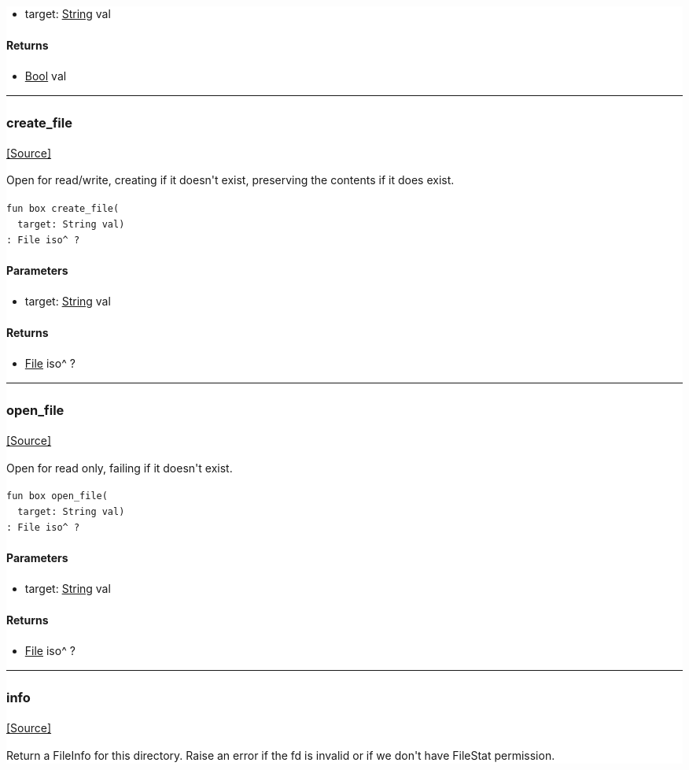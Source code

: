 *   target: [String](builtin-String.md) val

#### Returns

* [Bool](builtin-Bool.md) val

---

### create_file
<span class="source-link">[[Source]](src/files/directory.md#L210)</span>


Open for read/write, creating if it doesn't exist, preserving the contents
if it does exist.


```pony
fun box create_file(
  target: String val)
: File iso^ ?
```
#### Parameters

*   target: [String](builtin-String.md) val

#### Returns

* [File](files-File.md) iso^ ?

---

### open_file
<span class="source-link">[[Source]](src/files/directory.md#L238)</span>


Open for read only, failing if it doesn't exist.


```pony
fun box open_file(
  target: String val)
: File iso^ ?
```
#### Parameters

*   target: [String](builtin-String.md) val

#### Returns

* [File](files-File.md) iso^ ?

---

### info
<span class="source-link">[[Source]](src/files/directory.md#L261)</span>


Return a FileInfo for this directory. Raise an error if the fd is invalid
or if we don't have FileStat permission.
